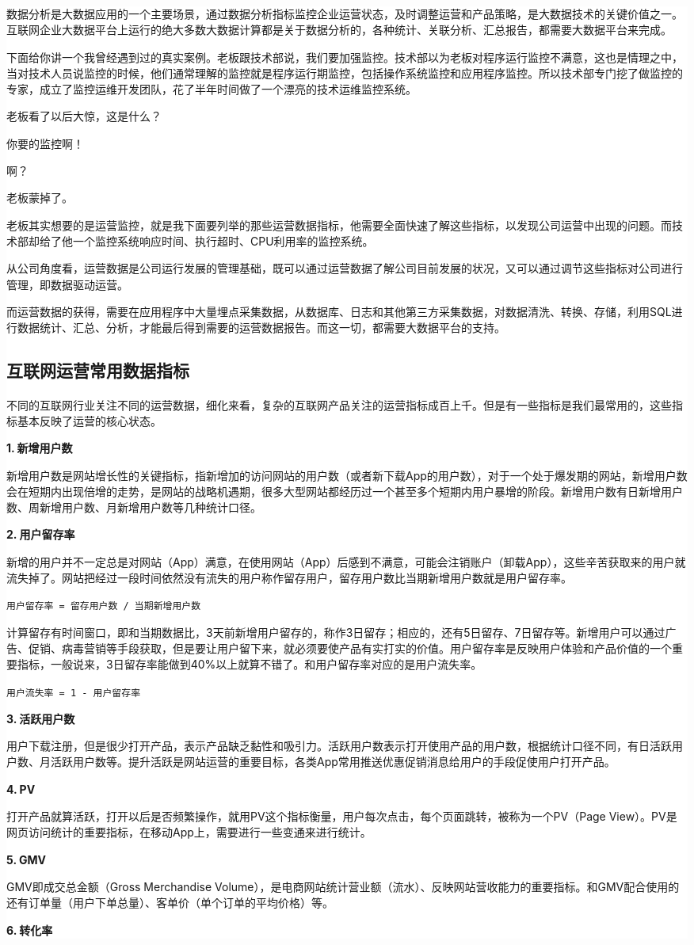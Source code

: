 数据分析是大数据应用的一个主要场景，通过数据分析指标监控企业运营状态，及时调整运营和产品策略，是大数据技术的关键价值之一。互联网企业大数据平台上运行的绝大多数大数据计算都是关于数据分析的，各种统计、关联分析、汇总报告，都需要大数据平台来完成。

下面给你讲一个我曾经遇到过的真实案例。老板跟技术部说，我们要加强监控。技术部以为老板对程序运行监控不满意，这也是情理之中，当对技术人员说监控的时候，他们通常理解的监控就是程序运行期监控，包括操作系统监控和应用程序监控。所以技术部专门挖了做监控的专家，成立了监控运维开发团队，花了半年时间做了一个漂亮的技术运维监控系统。

老板看了以后大惊，这是什么？

你要的监控啊！

啊？

老板蒙掉了。

老板其实想要的是运营监控，就是我下面要列举的那些运营数据指标，他需要全面快速了解这些指标，以发现公司运营中出现的问题。而技术部却给了他一个监控系统响应时间、执行超时、CPU利用率的监控系统。

从公司角度看，运营数据是公司运行发展的管理基础，既可以通过运营数据了解公司目前发展的状况，又可以通过调节这些指标对公司进行管理，即数据驱动运营。

而运营数据的获得，需要在应用程序中大量埋点采集数据，从数据库、日志和其他第三方采集数据，对数据清洗、转换、存储，利用SQL进行数据统计、汇总、分析，才能最后得到需要的运营数据报告。而这一切，都需要大数据平台的支持。

## 互联网运营常用数据指标

不同的互联网行业关注不同的运营数据，细化来看，复杂的互联网产品关注的运营指标成百上千。但是有一些指标是我们最常用的，这些指标基本反映了运营的核心状态。

**1. 新增用户数**

新增用户数是网站增长性的关键指标，指新增加的访问网站的用户数（或者新下载App的用户数），对于一个处于爆发期的网站，新增用户数会在短期内出现倍增的走势，是网站的战略机遇期，很多大型网站都经历过一个甚至多个短期内用户暴增的阶段。新增用户数有日新增用户数、周新增用户数、月新增用户数等几种统计口径。

**2. 用户留存率**

新增的用户并不一定总是对网站（App）满意，在使用网站（App）后感到不满意，可能会注销账户（卸载App），这些辛苦获取来的用户就流失掉了。网站把经过一段时间依然没有流失的用户称作留存用户，留存用户数比当期新增用户数就是用户留存率。

```
用户留存率 = 留存用户数 / 当期新增用户数
```

计算留存有时间窗口，即和当期数据比，3天前新增用户留存的，称作3日留存；相应的，还有5日留存、7日留存等。新增用户可以通过广告、促销、病毒营销等手段获取，但是要让用户留下来，就必须要使产品有实打实的价值。用户留存率是反映用户体验和产品价值的一个重要指标，一般说来，3日留存率能做到40%以上就算不错了。和用户留存率对应的是用户流失率。

```
用户流失率 = 1 - 用户留存率
```

**3. 活跃用户数**

用户下载注册，但是很少打开产品，表示产品缺乏黏性和吸引力。活跃用户数表示打开使用产品的用户数，根据统计口径不同，有日活跃用户数、月活跃用户数等。提升活跃是网站运营的重要目标，各类App常用推送优惠促销消息给用户的手段促使用户打开产品。

**4. PV**

打开产品就算活跃，打开以后是否频繁操作，就用PV这个指标衡量，用户每次点击，每个页面跳转，被称为一个PV（Page View）。PV是网页访问统计的重要指标，在移动App上，需要进行一些变通来进行统计。

**5. GMV**

GMV即成交总金额（Gross Merchandise Volume），是电商网站统计营业额（流水）、反映网站营收能力的重要指标。和GMV配合使用的还有订单量（用户下单总量）、客单价（单个订单的平均价格）等。

**6. 转化率**
